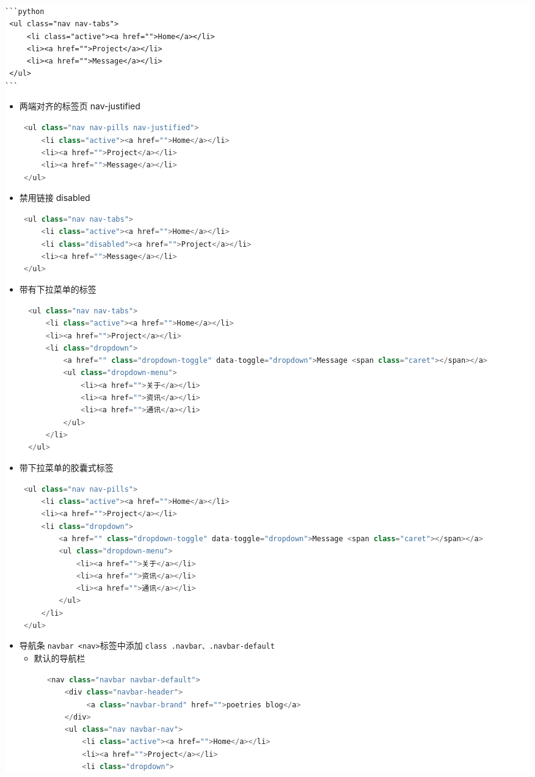     ```python
     <ul class="nav nav-tabs">
         <li class="active"><a href="">Home</a></li>
         <li><a href="">Project</a></li>
         <li><a href="">Message</a></li>
     </ul>
    ```
  + 两端对齐的标签页 nav-justified
    ```python
     <ul class="nav nav-pills nav-justified">
         <li class="active"><a href="">Home</a></li>
         <li><a href="">Project</a></li>
         <li><a href="">Message</a></li>
     </ul>
    ```
  + 禁用链接 disabled
    ```python
     <ul class="nav nav-tabs">
         <li class="active"><a href="">Home</a></li>
         <li class="disabled"><a href="">Project</a></li>
         <li><a href="">Message</a></li>
     </ul>
    ```
  + 带有下拉菜单的标签
    ```python
      <ul class="nav nav-tabs">
          <li class="active"><a href="">Home</a></li>
          <li><a href="">Project</a></li>
          <li class="dropdown">
              <a href="" class="dropdown-toggle" data-toggle="dropdown">Message <span class="caret"></span></a>
              <ul class="dropdown-menu">
                  <li><a href="">关于</a></li>
                  <li><a href="">资讯</a></li>
                  <li><a href="">通讯</a></li>
              </ul>
          </li>
      </ul>
    ```
  + 带下拉菜单的胶囊式标签
    ```python
     <ul class="nav nav-pills">
         <li class="active"><a href="">Home</a></li>
         <li><a href="">Project</a></li>
         <li class="dropdown">
             <a href="" class="dropdown-toggle" data-toggle="dropdown">Message <span class="caret"></span></a>
             <ul class="dropdown-menu">
                 <li><a href="">关于</a></li>
                 <li><a href="">资讯</a></li>
                 <li><a href="">通讯</a></li>
             </ul>
         </li>
     </ul>
    ```
+ 导航条 `navbar <nav>`标签中添加 `class .navbar、.navbar-default`
  + 默认的导航栏
    ```python
       <nav class="navbar navbar-default">
           <div class="navbar-header">
                <a class="navbar-brand" href="">poetries blog</a>
           </div>
           <ul class="nav navbar-nav">
               <li class="active"><a href="">Home</a></li>
               <li><a href="">Project</a></li>
               <li class="dropdown">